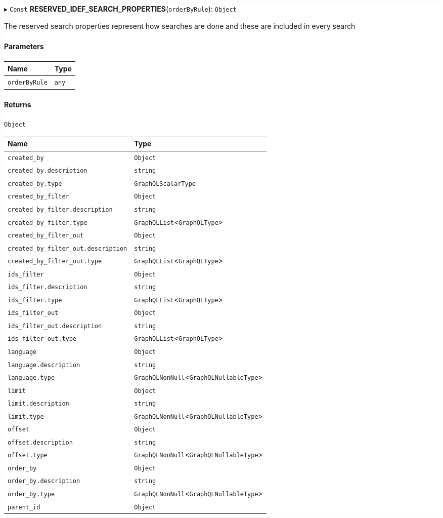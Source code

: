 ▸ `Const` **RESERVED_IDEF_SEARCH_PROPERTIES**(`orderByRule`): `Object`

The reserved search properties represent how searches are done
and these are included in every search

#### Parameters

| Name | Type |
| :------ | :------ |
| `orderByRule` | `any` |

#### Returns

`Object`

| Name | Type |
| :------ | :------ |
| `created_by` | `Object` |
| `created_by.description` | `string` |
| `created_by.type` | `GraphQLScalarType` |
| `created_by_filter` | `Object` |
| `created_by_filter.description` | `string` |
| `created_by_filter.type` | `GraphQLList`<`GraphQLType`\> |
| `created_by_filter_out` | `Object` |
| `created_by_filter_out.description` | `string` |
| `created_by_filter_out.type` | `GraphQLList`<`GraphQLType`\> |
| `ids_filter` | `Object` |
| `ids_filter.description` | `string` |
| `ids_filter.type` | `GraphQLList`<`GraphQLType`\> |
| `ids_filter_out` | `Object` |
| `ids_filter_out.description` | `string` |
| `ids_filter_out.type` | `GraphQLList`<`GraphQLType`\> |
| `language` | `Object` |
| `language.description` | `string` |
| `language.type` | `GraphQLNonNull`<`GraphQLNullableType`\> |
| `limit` | `Object` |
| `limit.description` | `string` |
| `limit.type` | `GraphQLNonNull`<`GraphQLNullableType`\> |
| `offset` | `Object` |
| `offset.description` | `string` |
| `offset.type` | `GraphQLNonNull`<`GraphQLNullableType`\> |
| `order_by` | `Object` |
| `order_by.description` | `string` |
| `order_by.type` | `GraphQLNonNull`<`GraphQLNullableType`\> |
| `parent_id` | `Object` |